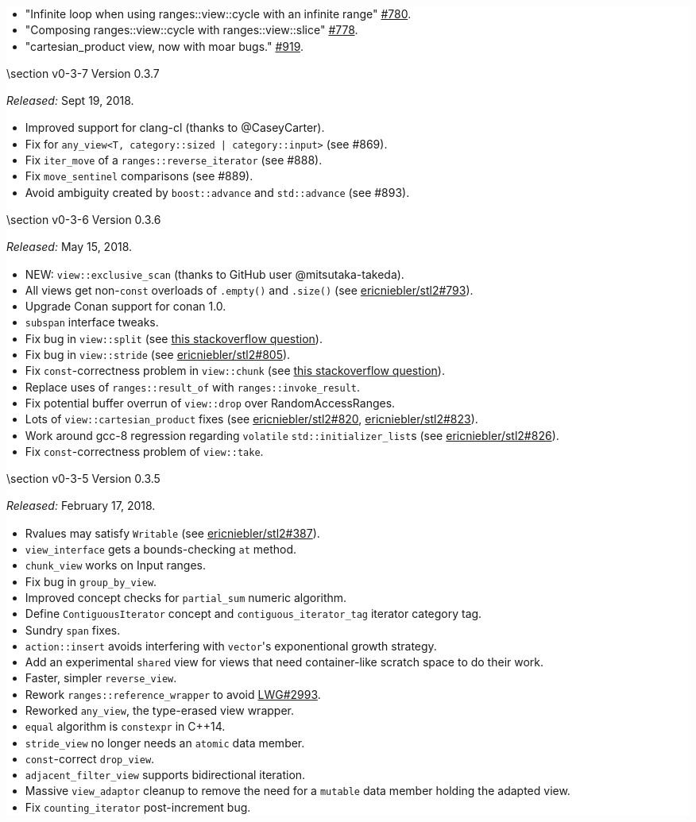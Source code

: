   * "Infinite loop when using ranges::view::cycle with an infinite range" [#780](https://github.com/ericniebler/range-v3/issues/780).
  * "Composing ranges::view::cycle with ranges::view::slice" [#778](https://github.com/ericniebler/range-v3/issues/778).
  * "cartesian_product view, now with moar bugs." [#919](https://github.com/ericniebler/range-v3/issues/919).


\section v0-3-7 Version 0.3.7

_Released:_ Sept 19, 2018.

- Improved support for clang-cl (thanks to @CaseyCarter).
- Fix for `any_view<T, category::sized | category::input>` (see #869).
- Fix `iter_move` of a `ranges::reverse_iterator` (see #888).
- Fix `move_sentinel` comparisons (see #889).
- Avoid ambiguity created by `boost::advance` and `std::advance` (see #893).

\section v0-3-6 Version 0.3.6

_Released:_ May 15, 2018.

- NEW: `view::exclusive_scan` (thanks to GitHub user @mitsutaka-takeda).
- All views get non-`const` overloads of `.empty()` and `.size()` (see [ericniebler/stl2\#793](https://github.com/ericniebler/stl2/issues/793)).
- Upgrade Conan support for conan 1.0.
- `subspan` interface tweaks.
- Fix bug in `view::split` (see [this stackoverflow question](https://stackoverflow.com/questions/49015671)).
- Fix bug in `view::stride` (see [ericniebler/stl2\#805](https://github.com/ericniebler/stl2/issues/805)).
- Fix `const`-correctness problem in `view::chunk` (see [this stackoverflow question](https://stackoverflow.com/questions/49210190)).
- Replace uses of `ranges::result_of` with `ranges::invoke_result`.
- Fix potential buffer overrun of `view::drop` over RandomAccessRanges.
- Lots of `view::cartesian_product` fixes (see [ericniebler/stl2\#820](https://github.com/ericniebler/stl2/issues/820), [ericniebler/stl2\#823](https://github.com/ericniebler/stl2/issues/823)).
- Work around gcc-8 regression regarding `volatile` `std::initializer_list`s (see [ericniebler/stl2\#826](https://github.com/ericniebler/stl2/issues/826)).
- Fix `const`-correctness problem of `view::take`.

\section v0-3-5 Version 0.3.5

_Released:_ February 17, 2018.

- Rvalues may satisfy `Writable` (see [ericniebler/stl2\#387](https://github.com/ericniebler/stl2/issues/387)).
- `view_interface` gets a bounds-checking `at` method.
- `chunk_view` works on Input ranges.
- Fix bug in `group_by_view`.
- Improved concept checks for `partial_sum` numeric algorithm.
- Define `ContiguousIterator` concept and `contiguous_iterator_tag` iterator
  category tag.
- Sundry `span` fixes.
- `action::insert` avoids interfering with `vector`'s exponentional growth
  strategy.
- Add an experimental `shared` view for views that need container-like scratch
  space to do their work.
- Faster, simpler `reverse_view`.
- Rework `ranges::reference_wrapper` to avoid [LWG\#2993](https://wg21.link/lwg2993).
- Reworked `any_view`, the type-erased view wrapper.
- `equal` algorithm is `constexpr` in C++14.
- `stride_view` no longer needs an `atomic` data member.
- `const`-correct `drop_view`.
- `adjacent_filter_view` supports bidirectional iteration.
- Massive `view_adaptor` cleanup to remove the need for a `mutable` data
  member holding the adapted view.
- Fix `counting_iterator` post-increment bug.